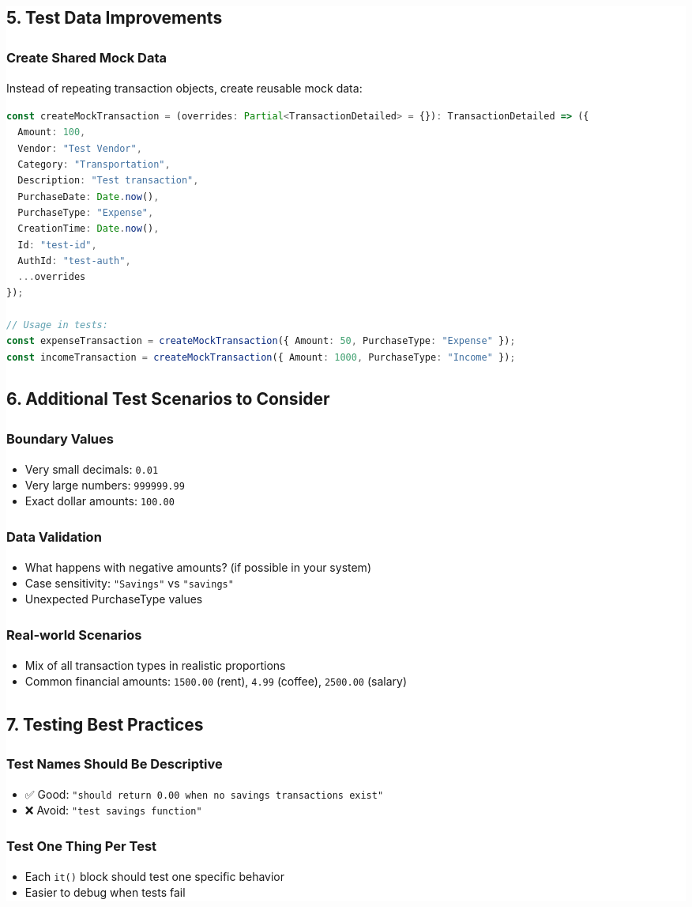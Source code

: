 ## **5. Test Data Improvements**

### **Create Shared Mock Data**
Instead of repeating transaction objects, create reusable mock data:

```typescript
const createMockTransaction = (overrides: Partial<TransactionDetailed> = {}): TransactionDetailed => ({
  Amount: 100,
  Vendor: "Test Vendor",
  Category: "Transportation", 
  Description: "Test transaction",
  PurchaseDate: Date.now(),
  PurchaseType: "Expense",
  CreationTime: Date.now(),
  Id: "test-id",
  AuthId: "test-auth",
  ...overrides
});

// Usage in tests:
const expenseTransaction = createMockTransaction({ Amount: 50, PurchaseType: "Expense" });
const incomeTransaction = createMockTransaction({ Amount: 1000, PurchaseType: "Income" });
```

## **6. Additional Test Scenarios to Consider**

### **Boundary Values**
- Very small decimals: `0.01`
- Very large numbers: `999999.99`
- Exact dollar amounts: `100.00`

### **Data Validation** 
- What happens with negative amounts? (if possible in your system)
- Case sensitivity: `"Savings"` vs `"savings"`
- Unexpected PurchaseType values

### **Real-world Scenarios**
- Mix of all transaction types in realistic proportions
- Common financial amounts: `1500.00` (rent), `4.99` (coffee), `2500.00` (salary)

## **7. Testing Best Practices**

### **Test Names Should Be Descriptive**
- ✅ Good: `"should return 0.00 when no savings transactions exist"`
- ❌ Avoid: `"test savings function"`

### **Test One Thing Per Test**
- Each `it()` block should test one specific behavior
- Easier to debug when tests fail
